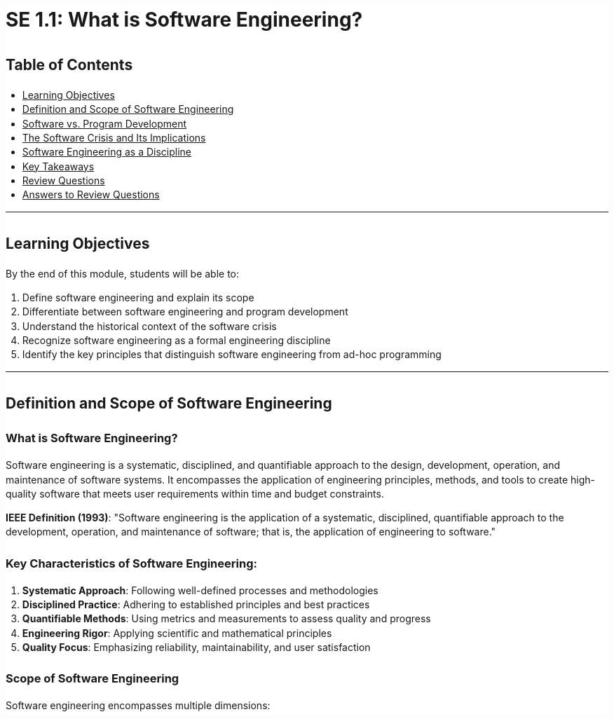 # SE 1.1: What is Software Engineering?

## Table of Contents
- [Learning Objectives](#learning-objectives)
- [Definition and Scope of Software Engineering](#definition-and-scope-of-software-engineering)
- [Software vs. Program Development](#software-vs-program-development)
- [The Software Crisis and Its Implications](#the-software-crisis-and-its-implications)
- [Software Engineering as a Discipline](#software-engineering-as-a-discipline)
- [Key Takeaways](#key-takeaways)
- [Review Questions](#review-questions)
- [Answers to Review Questions](#answers-to-review-questions)

---

## Learning Objectives

By the end of this module, students will be able to:
1. Define software engineering and explain its scope
2. Differentiate between software engineering and program development
3. Understand the historical context of the software crisis
4. Recognize software engineering as a formal engineering discipline
5. Identify the key principles that distinguish software engineering from ad-hoc programming

---

## Definition and Scope of Software Engineering

### What is Software Engineering?

Software engineering is a systematic, disciplined, and quantifiable approach to the design, development, operation, and maintenance of software systems. It encompasses the application of engineering principles, methods, and tools to create high-quality software that meets user requirements within time and budget constraints.

**IEEE Definition (1993)**: "Software engineering is the application of a systematic, disciplined, quantifiable approach to the development, operation, and maintenance of software; that is, the application of engineering to software."

### Key Characteristics of Software Engineering:

1. **Systematic Approach**: Following well-defined processes and methodologies
2. **Disciplined Practice**: Adhering to established principles and best practices
3. **Quantifiable Methods**: Using metrics and measurements to assess quality and progress
4. **Engineering Rigor**: Applying scientific and mathematical principles
5. **Quality Focus**: Emphasizing reliability, maintainability, and user satisfaction

### Scope of Software Engineering

Software engineering encompasses multiple dimensions:
